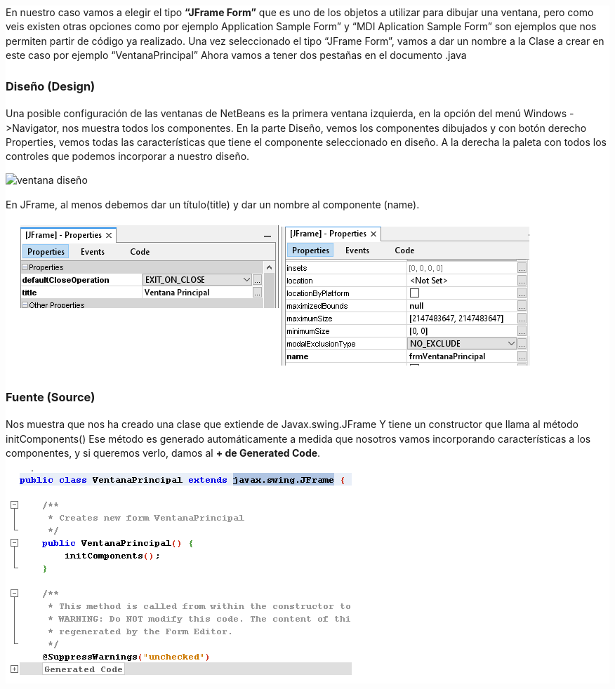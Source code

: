 En nuestro caso vamos a elegir el tipo __“JFrame Form”__ que es uno de los objetos a utilizar para dibujar una ventana, pero como veis existen otras opciones como por ejemplo Application Sample Form” y “MDI Aplication Sample Form” son ejemplos que nos permiten partir de código ya realizado.
Una vez seleccionado el tipo “JFrame Form”, vamos a dar un nombre a la Clase a crear en este caso por ejemplo “VentanaPrincipal”
Ahora vamos a tener dos pestañas en el documento .java

### Diseño (Design)
Una posible configuración de las ventanas de NetBeans es la primera ventana izquierda, en la opción del menú Windows ->Navigator, nos muestra todos los componentes.
En la parte Diseño, vemos los componentes dibujados y con botón derecho Properties, vemos todas las características que tiene el componente seleccionado en diseño.
A la derecha la paleta con todos los controles que podemos incorporar a nuestro diseño.

![ventana diseño](img/diseño.png)

En JFrame, al menos debemos dar un título(title) y dar un nombre al componente (name).

![ventana propiedades](img/propiedades.png)

### Fuente (Source)

Nos muestra que nos ha creado una clase que extiende de Javax.swing.JFrame
Y tiene un constructor que llama al método initComponents()
Ese método es generado automáticamente a medida que nosotros vamos incorporando características a los componentes, y si queremos verlo, damos al __+ de Generated Code__.

![ventana fuente](img/ventanafuente.png)
